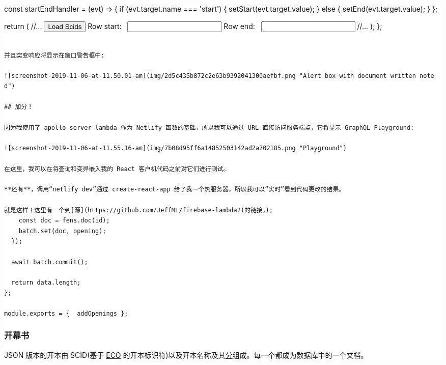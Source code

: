   const startEndHandler = (evt) => {
    if (evt.target.name === 'start') {
      setStart(evt.target.value);
    } else {
      setEnd(evt.target.value);
    }
  };

  return (
//...
    <input type="button" onClick={clickHandler} value="Load Scids" />  Row start:&nbsp;&nbsp;
    <input name="start" type="number" step="5" style={styles.numInput} onChange={startEndHandler} value={start} />
Row end:&nbsp;&nbsp;
     <input name="end" type="number" step="5" style={styles.numInput} onChange={startEndHandler} value={end} />
//...
  );
};
```

并且突变响应将显示在窗口警告框中:

![screenshot-2019-11-06-at-11.50.01-am](img/2d5c435b872c2e63b9392041300aefbf.png "Alert box with document written noted")

## 加分！

因为我使用了 apollo-server-lambda 作为 Netlify 函数的基础，所以我可以通过 URL 直接访问服务端点，它将显示 GraphQL Playground:

![screenshot-2019-11-06-at-11.55.16-am](img/7b08d95ff6a14852503142ad2a702185.png "Playground")

在这里，我可以在将查询和变异嵌入我的 React 客户机代码之前对它们进行测试。

**还有**，调用“netlify dev”通过 create-react-app 给了我一个热服务器，所以我可以“实时”看到代码更改的结果。

就是这样！这里有一个到[源](https://github.com/JeffML/firebase-lambda2)的链接。);
    const doc = fens.doc(id);
    batch.set(doc, opening);
  });

  await batch.commit();

  return data.length;
};

module.exports = {  addOpenings };
```

### 开幕书

JSON 版本的开本由 SCID(基于 [ECO](https://www.365chess.com/eco.php) 的开本标识符)以及开本名称及其[分](https://en.wikipedia.org/wiki/Forsyth%E2%80%93Edwards_Notation)组成。每一个都成为数据库中的一个文档。
